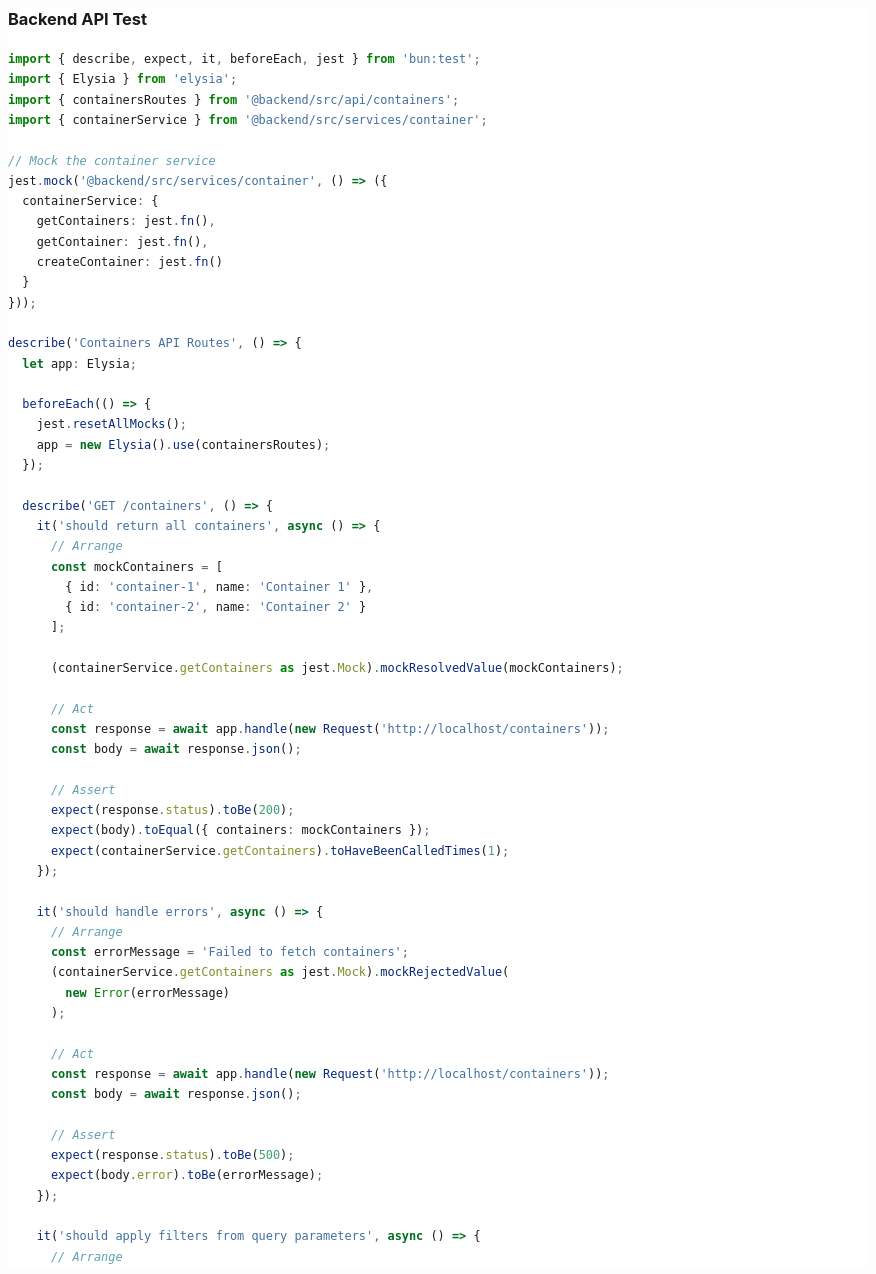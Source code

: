 ### Backend API Test

```typescript
import { describe, expect, it, beforeEach, jest } from 'bun:test';
import { Elysia } from 'elysia';
import { containersRoutes } from '@backend/src/api/containers';
import { containerService } from '@backend/src/services/container';

// Mock the container service
jest.mock('@backend/src/services/container', () => ({
  containerService: {
    getContainers: jest.fn(),
    getContainer: jest.fn(),
    createContainer: jest.fn()
  }
}));

describe('Containers API Routes', () => {
  let app: Elysia;
  
  beforeEach(() => {
    jest.resetAllMocks();
    app = new Elysia().use(containersRoutes);
  });

  describe('GET /containers', () => {
    it('should return all containers', async () => {
      // Arrange
      const mockContainers = [
        { id: 'container-1', name: 'Container 1' },
        { id: 'container-2', name: 'Container 2' }
      ];
      
      (containerService.getContainers as jest.Mock).mockResolvedValue(mockContainers);
      
      // Act
      const response = await app.handle(new Request('http://localhost/containers'));
      const body = await response.json();
      
      // Assert
      expect(response.status).toBe(200);
      expect(body).toEqual({ containers: mockContainers });
      expect(containerService.getContainers).toHaveBeenCalledTimes(1);
    });
    
    it('should handle errors', async () => {
      // Arrange
      const errorMessage = 'Failed to fetch containers';
      (containerService.getContainers as jest.Mock).mockRejectedValue(
        new Error(errorMessage)
      );
      
      // Act
      const response = await app.handle(new Request('http://localhost/containers'));
      const body = await response.json();
      
      // Assert
      expect(response.status).toBe(500);
      expect(body.error).toBe(errorMessage);
    });
    
    it('should apply filters from query parameters', async () => {
      // Arrange
```